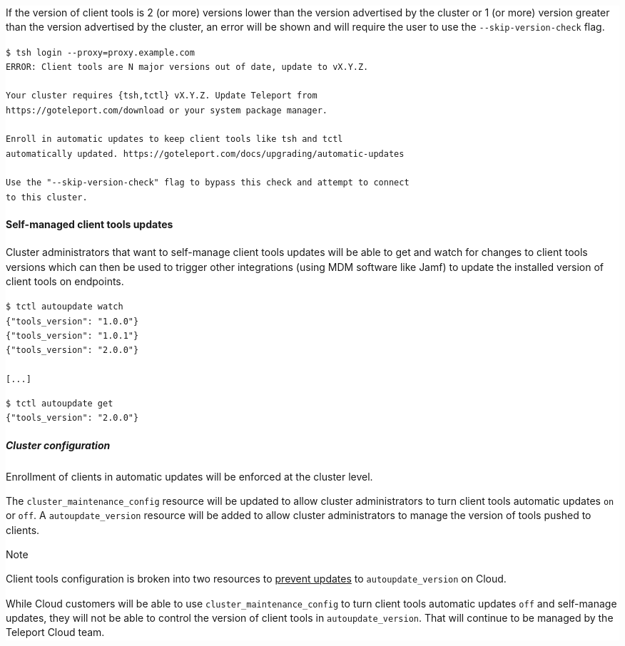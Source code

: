 If the version of client tools is 2 (or more) versions lower than the version
advertised by the cluster or 1 (or more) version greater than the version
advertised by the cluster, an error will be shown and will require the user to
use the `--skip-version-check` flag.

```
$ tsh login --proxy=proxy.example.com
ERROR: Client tools are N major versions out of date, update to vX.Y.Z.

Your cluster requires {tsh,tctl} vX.Y.Z. Update Teleport from
https://goteleport.com/download or your system package manager.

Enroll in automatic updates to keep client tools like tsh and tctl
automatically updated. https://goteleport.com/docs/upgrading/automatic-updates

Use the "--skip-version-check" flag to bypass this check and attempt to connect
to this cluster.
```

#### Self-managed client tools updates

Cluster administrators that want to self-manage client tools updates will be
able to get and watch for changes to client tools versions which can then be
used to trigger other integrations (using MDM software like Jamf) to update the
installed version of client tools on endpoints.

```
$ tctl autoupdate watch
{"tools_version": "1.0.0"}
{"tools_version": "1.0.1"}
{"tools_version": "2.0.0"}

[...]
```

```
$ tctl autoupdate get
{"tools_version": "2.0.0"}
```

##### Cluster configuration

Enrollment of clients in automatic updates will be enforced at the cluster
level.

The `cluster_maintenance_config` resource will be updated to allow cluster
administrators to turn client tools automatic updates `on` or `off`.
A `autoupdate_version` resource will be added to allow cluster administrators
to manage the version of tools pushed to clients.

> [!NOTE]
> Client tools configuration is broken into two resources to [prevent
> updates](https://github.com/gravitational/teleport/blob/master/lib/modules/modules.go#L332-L355)
> to `autoupdate_version` on Cloud.
>
> While Cloud customers will be able to use `cluster_maintenance_config` to
> turn client tools automatic updates `off` and self-manage updates, they will
> not be able to control the version of client tools in `autoupdate_version`.
> That will continue to be managed by the Teleport Cloud team.
